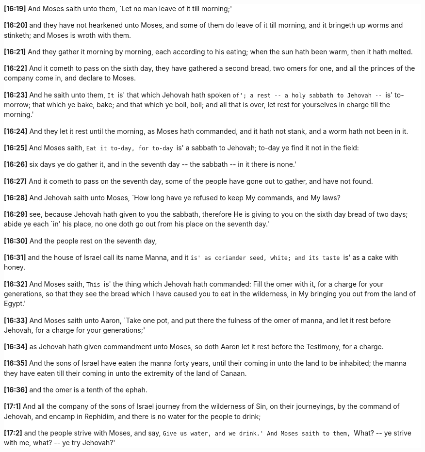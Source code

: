 **[16:19]** And Moses saith unto them, `Let no man leave of it till morning;'

**[16:20]** and they have not hearkened unto Moses, and some of them do leave of it till morning, and it bringeth up worms and stinketh; and Moses is wroth with them.

**[16:21]** And they gather it morning by morning, each according to his eating; when the sun hath been warm, then it hath melted.

**[16:22]** And it cometh to pass on the sixth day, they have gathered a second bread, two omers for one, and all the princes of the company come in, and declare to Moses.

**[16:23]** And he saith unto them, `It `is' that which Jehovah hath spoken `of'; a rest -- a holy sabbath to Jehovah -- `is' to-morrow; that which ye bake, bake; and that which ye boil, boil; and all that is over, let rest for yourselves in charge till the morning.'

**[16:24]** And they let it rest until the morning, as Moses hath commanded, and it hath not stank, and a worm hath not been in it.

**[16:25]** And Moses saith, `Eat it to-day, for to-day `is' a sabbath to Jehovah; to-day ye find it not in the field:

**[16:26]** six days ye do gather it, and in the seventh day -- the sabbath -- in it there is none.'

**[16:27]** And it cometh to pass on the seventh day, some of the people have gone out to gather, and have not found.

**[16:28]** And Jehovah saith unto Moses, `How long have ye refused to keep My commands, and My laws?

**[16:29]** see, because Jehovah hath given to you the sabbath, therefore He is giving to you on the sixth day bread of two days; abide ye each `in' his place, no one doth go out from his place on the seventh day.'

**[16:30]** And the people rest on the seventh day,

**[16:31]** and the house of Israel call its name Manna, and it `is' as coriander seed, white; and its taste `is' as a cake with honey.

**[16:32]** And Moses saith, `This `is' the thing which Jehovah hath commanded: Fill the omer with it, for a charge for your generations, so that they see the bread which I have caused you to eat in the wilderness, in My bringing you out from the land of Egypt.'

**[16:33]** And Moses saith unto Aaron, `Take one pot, and put there the fulness of the omer of manna, and let it rest before Jehovah, for a charge for your generations;'

**[16:34]** as Jehovah hath given commandment unto Moses, so doth Aaron let it rest before the Testimony, for a charge.

**[16:35]** And the sons of Israel have eaten the manna forty years, until their coming in unto the land to be inhabited; the manna they have eaten till their coming in unto the extremity of the land of Canaan.

**[16:36]** and the omer is a tenth of the ephah.

**[17:1]** And all the company of the sons of Israel journey from the wilderness of Sin, on their journeyings, by the command of Jehovah, and encamp in Rephidim, and there is no water for the people to drink;

**[17:2]** and the people strive with Moses, and say, `Give us water, and we drink.' And Moses saith to them, `What? -- ye strive with me, what? -- ye try Jehovah?'
